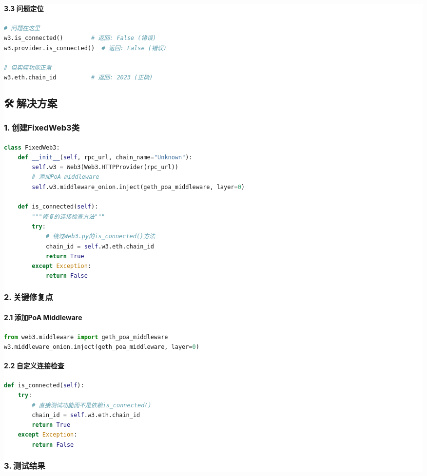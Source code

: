 #### 3.3 问题定位
```python
# 问题在这里
w3.is_connected()        # 返回: False (错误)
w3.provider.is_connected()  # 返回: False (错误)

# 但实际功能正常
w3.eth.chain_id          # 返回: 2023 (正确)
```

## 🛠️ 解决方案

### 1. 创建FixedWeb3类

```python
class FixedWeb3:
    def __init__(self, rpc_url, chain_name="Unknown"):
        self.w3 = Web3(Web3.HTTPProvider(rpc_url))
        # 添加PoA middleware
        self.w3.middleware_onion.inject(geth_poa_middleware, layer=0)
    
    def is_connected(self):
        """修复的连接检查方法"""
        try:
            # 绕过Web3.py的is_connected()方法
            chain_id = self.w3.eth.chain_id
            return True
        except Exception:
            return False
```

### 2. 关键修复点

#### 2.1 添加PoA Middleware
```python
from web3.middleware import geth_poa_middleware
w3.middleware_onion.inject(geth_poa_middleware, layer=0)
```

#### 2.2 自定义连接检查
```python
def is_connected(self):
    try:
        # 直接测试功能而不是依赖is_connected()
        chain_id = self.w3.eth.chain_id
        return True
    except Exception:
        return False
```

### 3. 测试结果

